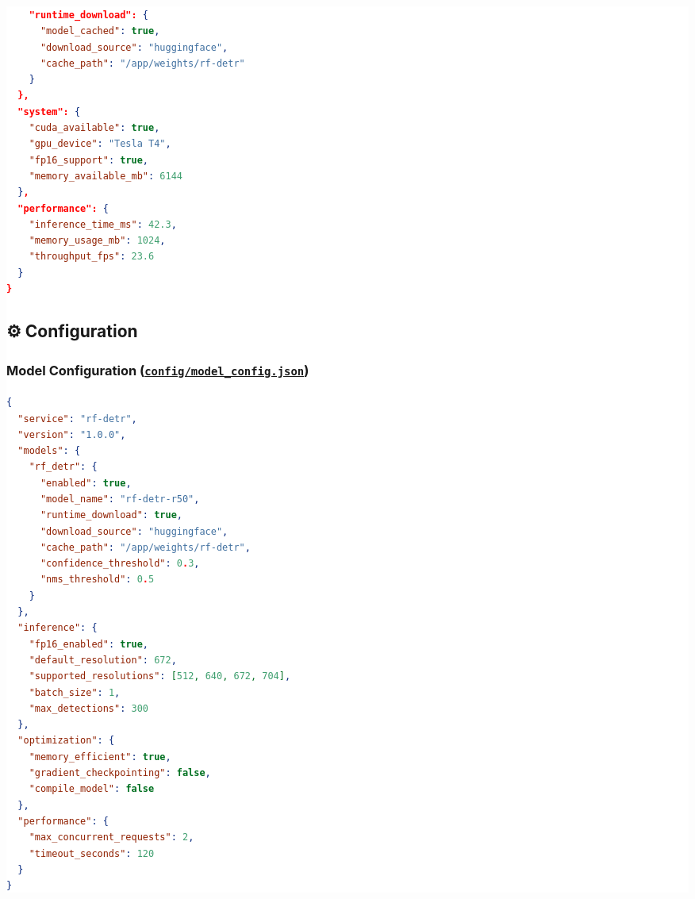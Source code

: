 ```json
    "runtime_download": {
      "model_cached": true,
      "download_source": "huggingface",
      "cache_path": "/app/weights/rf-detr"
    }
  },
  "system": {
    "cuda_available": true,
    "gpu_device": "Tesla T4", 
    "fp16_support": true,
    "memory_available_mb": 6144
  },
  "performance": {
    "inference_time_ms": 42.3,
    "memory_usage_mb": 1024,
    "throughput_fps": 23.6
  }
}
```

## ⚙️ Configuration

### Model Configuration ([`config/model_config.json`](config/model_config.json))
```json
{
  "service": "rf-detr",
  "version": "1.0.0",
  "models": {
    "rf_detr": {
      "enabled": true,
      "model_name": "rf-detr-r50",
      "runtime_download": true,
      "download_source": "huggingface",
      "cache_path": "/app/weights/rf-detr",
      "confidence_threshold": 0.3,
      "nms_threshold": 0.5
    }
  },
  "inference": {
    "fp16_enabled": true,
    "default_resolution": 672,
    "supported_resolutions": [512, 640, 672, 704],
    "batch_size": 1,
    "max_detections": 300
  },
  "optimization": {
    "memory_efficient": true,
    "gradient_checkpointing": false,
    "compile_model": false
  },
  "performance": {
    "max_concurrent_requests": 2,
    "timeout_seconds": 120
  }
}
```
